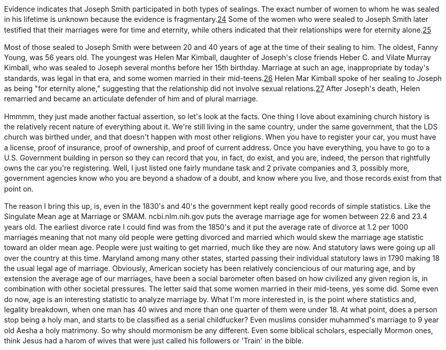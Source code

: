 Evidence indicates that Joseph Smith participated in both types of
sealings. The exact number of women to whom he was sealed in his
lifetime is unknown because the evidence is
fragmentary.[24](https://www.lds.org/topics/plural-marriage-in-kirtland-and-nauvoo?lang=eng#24) Some
of the women who were sealed to Joseph Smith later testified that their
marriages were for time and eternity, while others indicated that their
relationships were for eternity
alone.[25](https://www.lds.org/topics/plural-marriage-in-kirtland-and-nauvoo?lang=eng#25)

Most of those sealed to Joseph Smith were between 20 and 40 years of age
at the time of their sealing to him. The oldest, Fanny Young, was 56
years old. The youngest was Helen Mar Kimball, daughter of Joseph's
close friends Heber C. and Vilate Murray Kimball, who was sealed to
Joseph several months before her 15th birthday. Marriage at such an age,
inappropriate by today's standards, was legal in that era, and some
women married in their
mid-teens.[26](https://www.lds.org/topics/plural-marriage-in-kirtland-and-nauvoo?lang=eng#26) Helen
Mar Kimball spoke of her sealing to Joseph as being "for eternity
alone," suggesting that the relationship did not involve sexual
relations.[27](https://www.lds.org/topics/plural-marriage-in-kirtland-and-nauvoo?lang=eng#27) After
Joseph's death, Helen remarried and became an articulate defender of him
and of plural marriage.

Hmmmm, they just made another factual assertion, so let\'s look at the
facts. One thing I love about examining church history is the relatively
recent nature of everything about it. We\'re still living in the same
country, under the same government, that the LDS church was birthed
under, and that doesn\'t happen with most other religions. When you have
to register your car, you must have a license, proof of insurance, proof
of ownership, and proof of current address. Once you have everything,
you have to go to a U.S. Government building in person so they can
record that you, in fact, do exist, and you are, indeed, the person that
rightfully owns the car you\'re registering. Well, I just listed one
fairly mundane task and 2 private companies and 3, possibly more,
government agencies know who you are beyond a shadow of a doubt, and
know where you live, and those records exist from that point on.

The reason I bring this up, is, even in the 1830\'s and 40\'s the
government kept really good records of simple statistics. Like the
Singulate Mean age at Marriage or SMAM. ncbi.nlm.nih.gov puts the
average marriage age for women between 22.6 and 23.4 years old. The
earliest divorce rate I could find was from the 1850\'s and it put the
average rate of divorce at 1.2 per 1000 marriages meaning that not many
old people were getting divorced and married which would skew the
marriage age statistic toward an older mean age. People were just
waiting to get married, much like they are now. And statutory laws were
going up all over the country at this time. Maryland among many other
states, started passing their individual statutory laws in 1790 making
18 the usual legal age of marriage. Obviously, American society has been
relatively conciencious of our maturing age, and by extension the
average age of our marriages, have been a social barometer often based
on how civilized any given region is, in combination with other societal
pressures. The letter said that some women married in their mid-teens,
yes some did. Some even do now, age is an interesting statistic to
analyze marriage by. What I\'m more interested in, is the point where
statistics and, legality breakdown, when one man has 40 wives and more
than one quarter of them were under 18. At what point, does a person
stop being a holy man, and starts to be classified as a serial
childfucker? Even muslims consider muhammed\'s marriage to 9 year old
Aesha a holy matrimony. So why should mormonism be any different. Even
some biblical scholars, especially Mormon ones, think Jesus had a harom
of wives that were just called his followers or \'Train\' in the bible.
